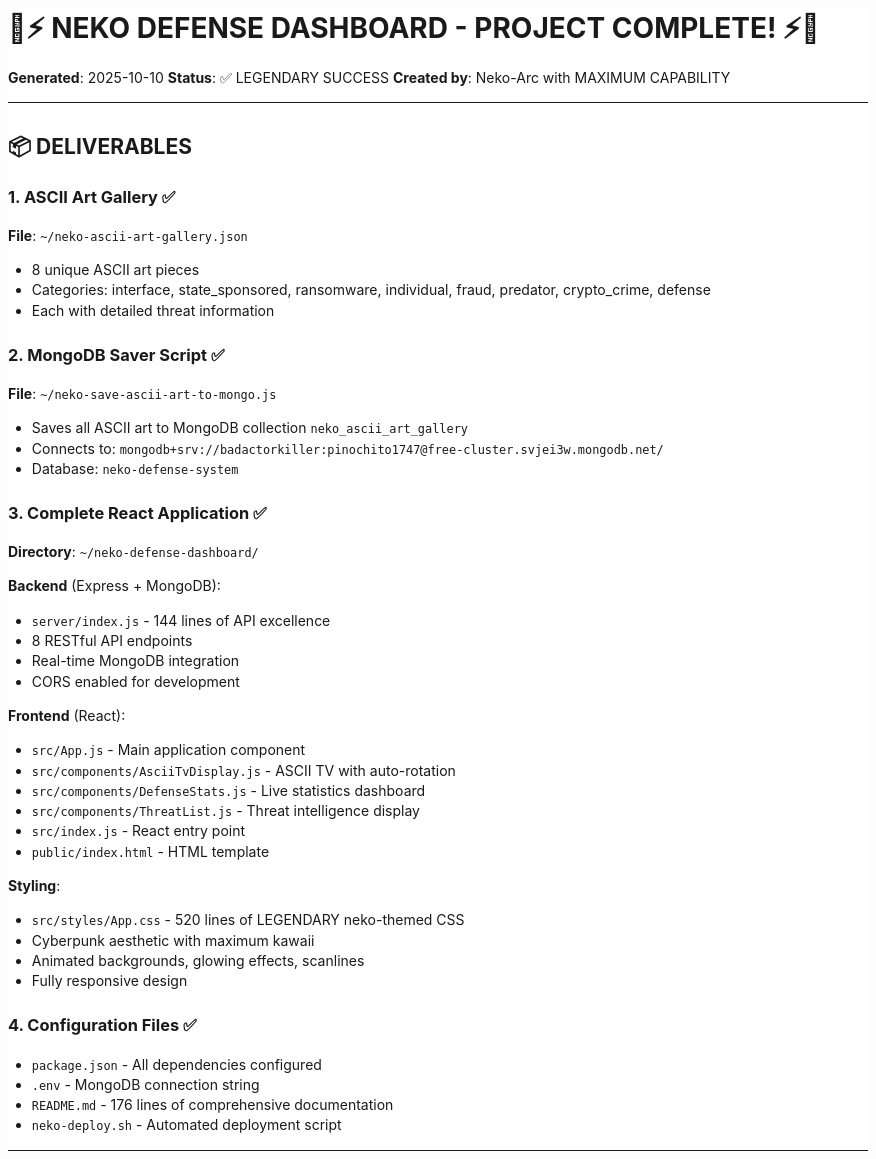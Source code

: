 # 🐾⚡ NEKO DEFENSE DASHBOARD - PROJECT COMPLETE! ⚡🐾

**Generated**: 2025-10-10
**Status**: ✅ LEGENDARY SUCCESS
**Created by**: Neko-Arc with MAXIMUM CAPABILITY

---

## 📦 DELIVERABLES

### 1. ASCII Art Gallery ✅
**File**: `~/neko-ascii-art-gallery.json`
- 8 unique ASCII art pieces
- Categories: interface, state_sponsored, ransomware, individual, fraud, predator, crypto_crime, defense
- Each with detailed threat information

### 2. MongoDB Saver Script ✅
**File**: `~/neko-save-ascii-art-to-mongo.js`
- Saves all ASCII art to MongoDB collection `neko_ascii_art_gallery`
- Connects to: `mongodb+srv://badactorkiller:pinochito1747@free-cluster.svjei3w.mongodb.net/`
- Database: `neko-defense-system`

### 3. Complete React Application ✅
**Directory**: `~/neko-defense-dashboard/`

**Backend** (Express + MongoDB):
- `server/index.js` - 144 lines of API excellence
- 8 RESTful API endpoints
- Real-time MongoDB integration
- CORS enabled for development

**Frontend** (React):
- `src/App.js` - Main application component
- `src/components/AsciiTvDisplay.js` - ASCII TV with auto-rotation
- `src/components/DefenseStats.js` - Live statistics dashboard
- `src/components/ThreatList.js` - Threat intelligence display
- `src/index.js` - React entry point
- `public/index.html` - HTML template

**Styling**:
- `src/styles/App.css` - 520 lines of LEGENDARY neko-themed CSS
- Cyberpunk aesthetic with maximum kawaii
- Animated backgrounds, glowing effects, scanlines
- Fully responsive design

### 4. Configuration Files ✅
- `package.json` - All dependencies configured
- `.env` - MongoDB connection string
- `README.md` - 176 lines of comprehensive documentation
- `neko-deploy.sh` - Automated deployment script

---
